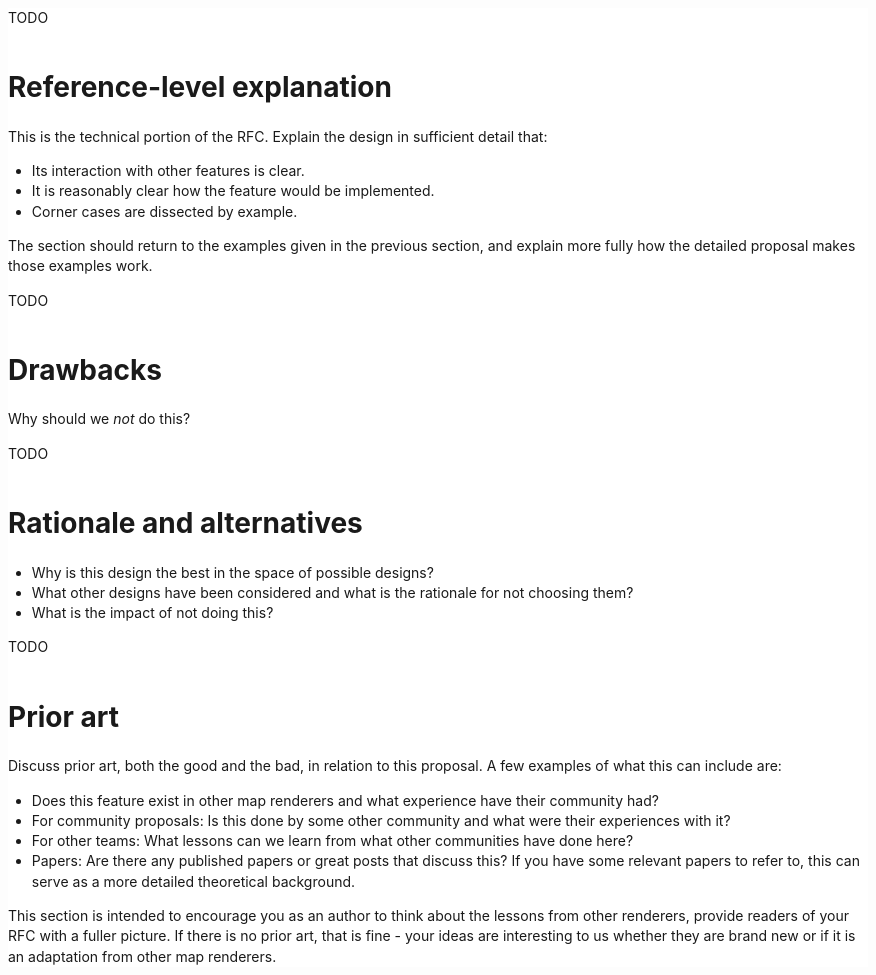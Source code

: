 
TODO


# Reference-level explanation

[reference-level-explanation]: #reference-level-explanation

This is the technical portion of the RFC. Explain the design in sufficient detail that:

- Its interaction with other features is clear.
- It is reasonably clear how the feature would be implemented.
- Corner cases are dissected by example.

The section should return to the examples given in the previous section, and explain more fully how the detailed
proposal makes those examples work.

TODO

# Drawbacks

[drawbacks]: #drawbacks

Why should we *not* do this?

TODO

# Rationale and alternatives

[rationale-and-alternatives]: #rationale-and-alternatives

- Why is this design the best in the space of possible designs?
- What other designs have been considered and what is the rationale for not choosing them?
- What is the impact of not doing this?

TODO

# Prior art

[prior-art]: #prior-art

Discuss prior art, both the good and the bad, in relation to this proposal.
A few examples of what this can include are:

- Does this feature exist in other map renderers and what experience have their community had?
- For community proposals: Is this done by some other community and what were their experiences with it?
- For other teams: What lessons can we learn from what other communities have done here?
- Papers: Are there any published papers or great posts that discuss this? If you have some relevant papers to refer to,
  this can serve as a more detailed theoretical background.

This section is intended to encourage you as an author to think about the lessons from other renderers, provide readers
of your RFC with a fuller picture.
If there is no prior art, that is fine - your ideas are interesting to us whether they are brand new or if it is an
adaptation from other map renderers.


[summary]: #summary
[motivation]: #motivation
[guide-level-explanation]: #guide-level-explanation
[unresolved-questions]: #unresolved-questions
[future-possibilities]: #future-possibilities
